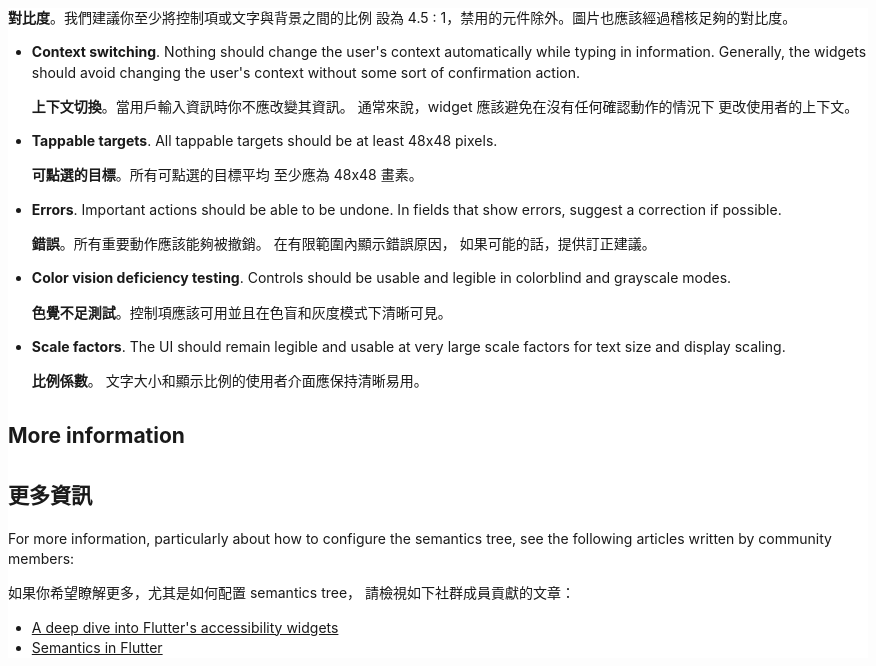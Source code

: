   **對比度**。我們建議你至少將控制項或文字與背景之間的比例
  設為 4.5 : 1，禁用的元件除外。圖片也應該經過稽核足夠的對比度。

- **Context switching**. Nothing should change the user's context
automatically while typing in information. Generally, the widgets
should avoid changing the user's context without some sort of
confirmation action.

  **上下文切換**。當用戶輸入資訊時你不應改變其資訊。
  通常來說，widget 應該避免在沒有任何確認動作的情況下
  更改使用者的上下文。

- **Tappable targets**. All tappable targets should be at least 48x48
pixels.

  **可點選的目標**。所有可點選的目標平均
  至少應為 48x48 畫素。

- **Errors**. Important actions should be able to be undone. In fields
that show errors, suggest a correction if possible.

  **錯誤**。所有重要動作應該能夠被撤銷。
  在有限範圍內顯示錯誤原因，
  如果可能的話，提供訂正建議。

- **Color vision deficiency testing**. Controls should be usable and
legible in colorblind and grayscale modes.

  **色覺不足測試**。控制項應該可用並且在色盲和灰度模式下清晰可見。

- **Scale factors**. The UI should remain legible and usable at very
large scale factors for text size and display scaling.

  **比例係數**。 文字大小和顯示比例的使用者介面應保持清晰易用。

## More information

## 更多資訊

For more information, particularly about how to configure
the semantics tree,
see the following articles written by community members:

如果你希望瞭解更多，尤其是如何配置 semantics tree，
請檢視如下社群成員貢獻的文章：

* [A deep dive into Flutter's accessibility widgets][]
* [Semantics in Flutter][]


[輔助掃描程式]: https://play.google.com/store/apps/details?id=com.google.android.apps.accessibility.auditor&hl=en
[CRPD]: https://www.un.org/development/desa/disabilities/convention-on-the-rights-of-persons-with-disabilities/article-9-accessibility.html
[A deep dive into Flutter's accessibility widgets]: {{site.medium}}/flutter-community/a-deep-dive-into-flutters-accessibility-widgets-eb0ef9455bc
[Accessibility Scanner]: https://play.google.com/store/apps/details?id=com.google.android.apps.accessibility.auditor&hl=en
[**Large fonts**]: #large-fonts
[**Screen readers**]: #screen-readers
[Semantics in Flutter]: https://www.didierboelens.com/2018/07/semantics/
[`Semantics` widget]: {{site.api}}/flutter/widgets/Semantics-class.html
[**Sufficient contrast**]: #sufficient-contrast
[TalkBack]: https://support.google.com/accessibility/android/answer/6283677?hl=en
[W3C recommends]: https://www.w3.org/TR/UNDERSTANDING-WCAG20/visual-audio-contrast-contrast.html
[VoiceOver]: https://www.apple.com/lae/accessibility/iphone/vision/
[video demo]: {{site.youtube-site}}/watch?v=A6Sx0lBP8PI
[file a bug report]: https://goo.gle/flutter_web_issue
